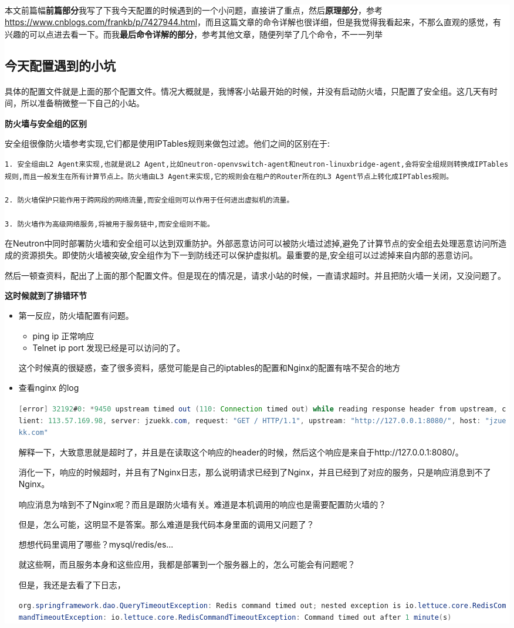 本文前篇幅**前篇部分**我写了下我今天配置的时候遇到的一个小问题，直接讲了重点，然后**原理部分**，参考<https://www.cnblogs.com/frankb/p/7427944.html>，而且这篇文章的命令详解也很详细，但是我觉得我看起来，不那么直观的感觉，有兴趣的可以点进去看一下。而我**最后命令详解的部分**，参考其他文章，随便列举了几个命令，不一一列举

## 今天配置遇到的小坑

具体的配置文件就是上面的那个配置文件。情况大概就是，我博客小站最开始的时候，并没有启动防火墙，只配置了安全组。这几天有时间，所以准备稍微整一下自己的小站。

**防火墙与安全组的区别**

安全组很像防火墙参考实现,它们都是使用IPTables规则来做包过滤。他们之间的区别在于:

```
1. 安全组由L2 Agent来实现,也就是说L2 Agent,比如neutron-openvswitch-agent和neutron-linuxbridge-agent,会将安全组规则转换成IPTables规则,而且一般发生在所有计算节点上。防火墙由L3 Agent来实现,它的规则会在租户的Router所在的L3 Agent节点上转化成IPTables规则。

2. 防火墙保护只能作用于跨网段的网络流量,而安全组则可以作用于任何进出虚拟机的流量。

3. 防火墙作为高级网络服务,将被用于服务链中,而安全组则不能。
```

在Neutron中同时部署防火墙和安全组可以达到双重防护。外部恶意访问可以被防火墙过滤掉,避免了计算节点的安全组去处理恶意访问所造成的资源损失。即使防火墙被突破,安全组作为下一到防线还可以保护虚拟机。最重要的是,安全组可以过滤掉来自内部的恶意访问。



然后一顿查资料，配出了上面的那个配置文件。但是现在的情况是，请求小站的时候，一直请求超时。并且把防火墙一关闭，又没问题了。

**这时候就到了排错环节**

- 第一反应，防火墙配置有问题。

  - ping ip 正常响应
  - Telnet  ip  port  发现已经是可以访问的了。

  这个时候真的很疑惑，查了很多资料，感觉可能是自己的iptables的配置和Nginx的配置有啥不契合的地方

- 查看nginx 的log

  ```java
  [error] 32192#0: *9450 upstream timed out (110: Connection timed out) while reading response header from upstream, client: 113.57.169.98, server: jzuekk.com, request: "GET / HTTP/1.1", upstream: "http://127.0.0.1:8080/", host: "jzuekk.com"
  ```

  解释一下，大致意思就是超时了，并且是在读取这个响应的header的时候，然后这个响应是来自于http://127.0.0.1:8080/。

  消化一下，响应的时候超时，并且有了Nginx日志，那么说明请求已经到了Nginx，并且已经到了对应的服务，只是响应消息到不了Nginx。

  响应消息为啥到不了Nginx呢？而且是跟防火墙有关。难道是本机调用的响应也是需要配置防火墙的？

  但是，怎么可能，这明显不是答案。那么难道是我代码本身里面的调用又问题了？

  想想代码里调用了哪些？mysql/redis/es...

  就这些啊，而且服务本身和这些应用，我都是部署到一个服务器上的，怎么可能会有问题呢？

  但是，我还是去看了下日志，

  ```java
  org.springframework.dao.QueryTimeoutException: Redis command timed out; nested exception is io.lettuce.core.RedisCommandTimeoutException: io.lettuce.core.RedisCommandTimeoutException: Command timed out after 1 minute(s)
  ```
